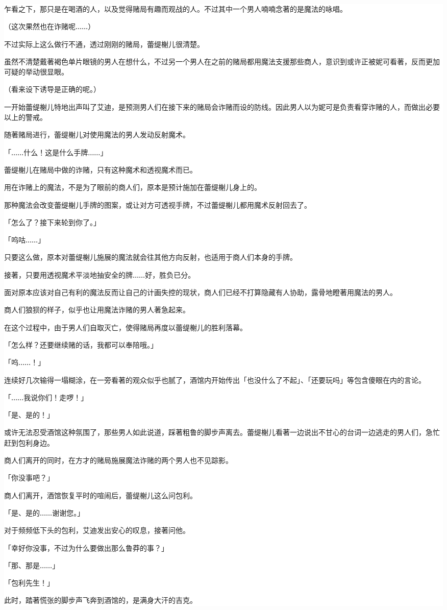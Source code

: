 乍看之下，那只是在喝酒的人，以及觉得赌局有趣而观战的人。不过其中一个男人喃喃念著的是魔法的咏唱。

（这次果然也在诈赌呢……）

不过实际上这么做行不通，透过刚刚的赌局，蕾缇榭儿很清楚。

虽然不清楚戴著褐色单片眼镜的男人在想什么，不过另一个男人在之前的赌局都用魔法支援那些商人，意识到或许正被妮可看著，反而更加可疑的举动很显眼。

（看来设下诱导是正确的呢。）

一开始蕾缇榭儿特地出声叫了艾迪，是预测男人们在接下来的赌局会诈赌而设的防线。因此男人以为妮可是负责看穿诈赌的人，而做出必要以上的警戒。

随著赌局进行，蕾缇榭儿对使用魔法的男人发动反射魔术。

「……什么！这是什么手牌……」

蕾缇榭儿在赌局中做的诈赌，只有这种魔术和透视魔术而已。

用在诈赌上的魔法，不是为了眼前的商人们，原本是预计施加在蕾缇榭儿身上的。

那种魔法会改变蕾缇榭儿手牌的图案，或让对方可透视手牌，不过蕾缇榭儿都用魔术反射回去了。

「怎么了？接下来轮到你了。」

「呜咕……」

只要这么做，原本对蕾缇榭儿施展的魔法就会往其他方向反射，也适用于商人们本身的手牌。

接著，只要用透视魔术平淡地抽安全的牌……好，胜负已分。

面对原本应该对自己有利的魔法反而让自己的计画失控的现状，商人们已经不打算隐藏有人协助，露骨地瞪著用魔法的男人。

商人们狼狈的样子，似乎也让用魔法诈赌的男人著急起来。

在这个过程中，由于男人们自取灭亡，使得赌局再度以蕾缇榭儿的胜利落幕。

「怎么样？还要继续赌的话，我都可以奉陪哦。」

「呜……！」

连续好几次输得一塌糊涂，在一旁看著的观众似乎也腻了，酒馆内开始传出「也没什么了不起」、「还要玩吗」等包含傻眼在内的言论。

「……我说你们！走啰！」

「是、是的！」

或许无法忍受酒馆这种氛围了，那些男人如此说道，踩著粗鲁的脚步声离去。蕾缇榭儿看著一边说出不甘心的台词一边逃走的男人们，急忙赶到包利身边。

商人们离开的同时，在方才的赌局施展魔法诈赌的两个男人也不见踪影。

「你没事吧？」

商人们离开，酒馆恢复平时的喧闹后，蕾缇榭儿这么问包利。

「是、是的……谢谢您。」

对于频频低下头的包利，艾迪发出安心的叹息，接著问他。

「幸好你没事，不过为什么要做出那么鲁莽的事？」

「那、那是……」

「包利先生！」

此时，踏著慌张的脚步声飞奔到酒馆的，是满身大汗的吉克。
